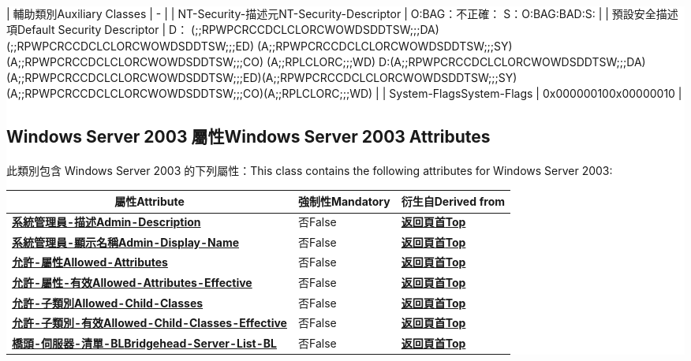 | <span data-ttu-id="5c415-405">輔助類別</span><span class="sxs-lookup"><span data-stu-id="5c415-405">Auxiliary Classes</span></span>           | \-                                                                                                                                                                   |
| <span data-ttu-id="5c415-406">NT-Security-描述元</span><span class="sxs-lookup"><span data-stu-id="5c415-406">NT-Security-Descriptor</span></span>      | <span data-ttu-id="5c415-407">O:BAG：不正確： S：</span><span class="sxs-lookup"><span data-stu-id="5c415-407">O:BAG:BAD:S:</span></span>                                                                                                                                                         |
| <span data-ttu-id="5c415-408">預設安全描述項</span><span class="sxs-lookup"><span data-stu-id="5c415-408">Default Security Descriptor</span></span> | <span data-ttu-id="5c415-409">D： (;;RPWPCRCCDCLCLORCWOWDSDDTSW;;;DA)  (;;RPWPCRCCDCLCLORCWOWDSDDTSW;;;ED)  (A;;RPWPCRCCDCLCLORCWOWDSDDTSW;;;SY)  (A;;RPWPCRCCDCLCLORCWOWDSDDTSW;;;CO)  (A;;RPLCLORC;;;WD) </span><span class="sxs-lookup"><span data-stu-id="5c415-409">D:(A;;RPWPCRCCDCLCLORCWOWDSDDTSW;;;DA)(A;;RPWPCRCCDCLCLORCWOWDSDDTSW;;;ED)(A;;RPWPCRCCDCLCLORCWOWDSDDTSW;;;SY)(A;;RPWPCRCCDCLCLORCWOWDSDDTSW;;;CO)(A;;RPLCLORC;;;WD)</span></span> |
| <span data-ttu-id="5c415-410">System-Flags</span><span class="sxs-lookup"><span data-stu-id="5c415-410">System-Flags</span></span>                | <span data-ttu-id="5c415-411">0x00000010</span><span class="sxs-lookup"><span data-stu-id="5c415-411">0x00000010</span></span>                                                                                                                                                           |



## <a name="windows-server-2003-attributes"></a><span data-ttu-id="5c415-412">Windows Server 2003 屬性</span><span class="sxs-lookup"><span data-stu-id="5c415-412">Windows Server 2003 Attributes</span></span>

<span data-ttu-id="5c415-413">此類別包含 Windows Server 2003 的下列屬性：</span><span class="sxs-lookup"><span data-stu-id="5c415-413">This class contains the following attributes for Windows Server 2003:</span></span>



| <span data-ttu-id="5c415-414">屬性</span><span class="sxs-lookup"><span data-stu-id="5c415-414">Attribute</span></span>                                                                   | <span data-ttu-id="5c415-415">強制性</span><span class="sxs-lookup"><span data-stu-id="5c415-415">Mandatory</span></span> | <span data-ttu-id="5c415-416">衍生自</span><span class="sxs-lookup"><span data-stu-id="5c415-416">Derived from</span></span>                    |
|-----------------------------------------------------------------------------|-----------|---------------------------------|
| [<span data-ttu-id="5c415-417">**系統管理員-描述**</span><span class="sxs-lookup"><span data-stu-id="5c415-417">**Admin-Description**</span></span>](a-admindescription.md)                             | <span data-ttu-id="5c415-418">否</span><span class="sxs-lookup"><span data-stu-id="5c415-418">False</span></span>     | [<span data-ttu-id="5c415-419">**返回頁首**</span><span class="sxs-lookup"><span data-stu-id="5c415-419">**Top**</span></span>](c-top.md)<br/> |
| [<span data-ttu-id="5c415-420">**系統管理員-顯示名稱**</span><span class="sxs-lookup"><span data-stu-id="5c415-420">**Admin-Display-Name**</span></span>](a-admindisplayname.md)                            | <span data-ttu-id="5c415-421">否</span><span class="sxs-lookup"><span data-stu-id="5c415-421">False</span></span>     | [<span data-ttu-id="5c415-422">**返回頁首**</span><span class="sxs-lookup"><span data-stu-id="5c415-422">**Top**</span></span>](c-top.md)<br/> |
| [<span data-ttu-id="5c415-423">**允許-屬性**</span><span class="sxs-lookup"><span data-stu-id="5c415-423">**Allowed-Attributes**</span></span>](a-allowedattributes.md)                           | <span data-ttu-id="5c415-424">否</span><span class="sxs-lookup"><span data-stu-id="5c415-424">False</span></span>     | [<span data-ttu-id="5c415-425">**返回頁首**</span><span class="sxs-lookup"><span data-stu-id="5c415-425">**Top**</span></span>](c-top.md)<br/> |
| [<span data-ttu-id="5c415-426">**允許-屬性-有效**</span><span class="sxs-lookup"><span data-stu-id="5c415-426">**Allowed-Attributes-Effective**</span></span>](a-allowedattributeseffective.md)        | <span data-ttu-id="5c415-427">否</span><span class="sxs-lookup"><span data-stu-id="5c415-427">False</span></span>     | [<span data-ttu-id="5c415-428">**返回頁首**</span><span class="sxs-lookup"><span data-stu-id="5c415-428">**Top**</span></span>](c-top.md)<br/> |
| [<span data-ttu-id="5c415-429">**允許-子類別**</span><span class="sxs-lookup"><span data-stu-id="5c415-429">**Allowed-Child-Classes**</span></span>](a-allowedchildclasses.md)                      | <span data-ttu-id="5c415-430">否</span><span class="sxs-lookup"><span data-stu-id="5c415-430">False</span></span>     | [<span data-ttu-id="5c415-431">**返回頁首**</span><span class="sxs-lookup"><span data-stu-id="5c415-431">**Top**</span></span>](c-top.md)<br/> |
| [<span data-ttu-id="5c415-432">**允許-子類別-有效**</span><span class="sxs-lookup"><span data-stu-id="5c415-432">**Allowed-Child-Classes-Effective**</span></span>](a-allowedchildclasseseffective.md)   | <span data-ttu-id="5c415-433">否</span><span class="sxs-lookup"><span data-stu-id="5c415-433">False</span></span>     | [<span data-ttu-id="5c415-434">**返回頁首**</span><span class="sxs-lookup"><span data-stu-id="5c415-434">**Top**</span></span>](c-top.md)<br/> |
| [<span data-ttu-id="5c415-435">**橋頭-伺服器-清單-BL**</span><span class="sxs-lookup"><span data-stu-id="5c415-435">**Bridgehead-Server-List-BL**</span></span>](a-bridgeheadserverlistbl.md)               | <span data-ttu-id="5c415-436">否</span><span class="sxs-lookup"><span data-stu-id="5c415-436">False</span></span>     | [<span data-ttu-id="5c415-437">**返回頁首**</span><span class="sxs-lookup"><span data-stu-id="5c415-437">**Top**</span></span>](c-top.md)<br/> |